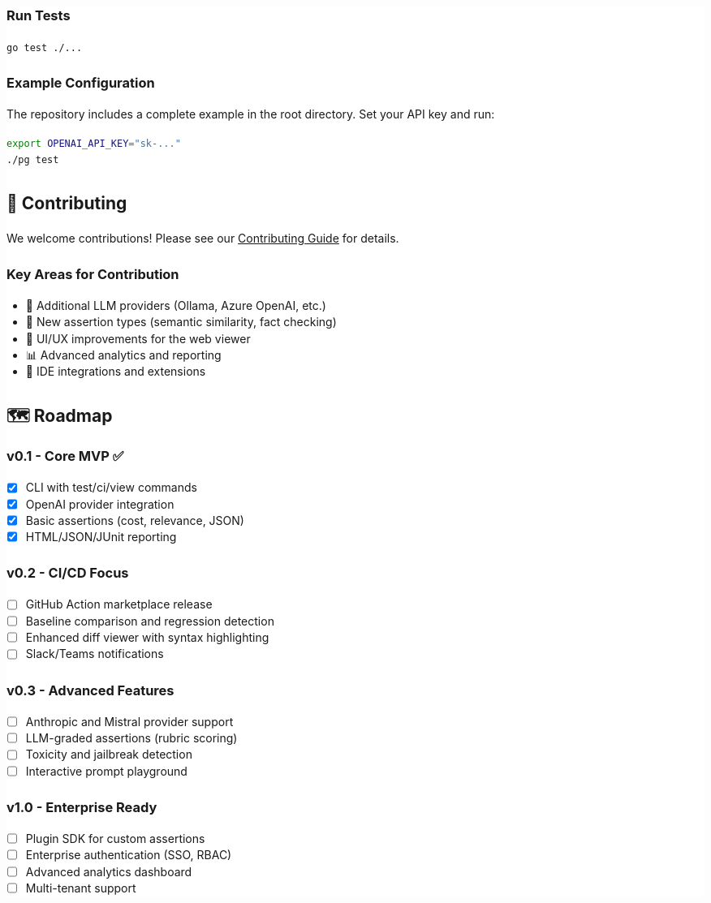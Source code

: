 ### Run Tests
```bash
go test ./...
```

### Example Configuration
The repository includes a complete example in the root directory. Set your API key and run:

```bash
export OPENAI_API_KEY="sk-..."
./pg test
```

## 🤝 Contributing

We welcome contributions! Please see our [Contributing Guide](CONTRIBUTING.md) for details.

### Key Areas for Contribution
- 🔌 Additional LLM providers (Ollama, Azure OpenAI, etc.)
- 🧪 New assertion types (semantic similarity, fact checking)
- 📱 UI/UX improvements for the web viewer
- 📊 Advanced analytics and reporting
- 🔧 IDE integrations and extensions

## 🗺️ Roadmap

### v0.1 - Core MVP ✅
- [x] CLI with test/ci/view commands
- [x] OpenAI provider integration
- [x] Basic assertions (cost, relevance, JSON)
- [x] HTML/JSON/JUnit reporting

### v0.2 - CI/CD Focus
- [ ] GitHub Action marketplace release
- [ ] Baseline comparison and regression detection
- [ ] Enhanced diff viewer with syntax highlighting
- [ ] Slack/Teams notifications

### v0.3 - Advanced Features
- [ ] Anthropic and Mistral provider support
- [ ] LLM-graded assertions (rubric scoring)
- [ ] Toxicity and jailbreak detection
- [ ] Interactive prompt playground

### v1.0 - Enterprise Ready
- [ ] Plugin SDK for custom assertions
- [ ] Enterprise authentication (SSO, RBAC)
- [ ] Advanced analytics dashboard
- [ ] Multi-tenant support
